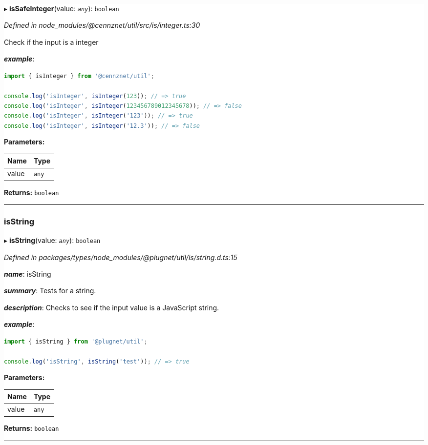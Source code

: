 ▸ **isSafeInteger**(value: *`any`*): `boolean`

*Defined in node_modules/@cennznet/util/src/is/integer.ts:30*

Check if the input is a integer

*__example__*:   

```javascript
import { isInteger } from '@cennznet/util';

console.log('isInteger', isInteger(123)); // => true
console.log('isInteger', isInteger(123456789012345678)); // => false
console.log('isInteger', isInteger('123')); // => true
console.log('isInteger', isInteger('12.3')); // => false
```

**Parameters:**

| Name | Type |
| ------ | ------ |
| value | `any` |

**Returns:** `boolean`

___
<a id="isstring"></a>

###  isString

▸ **isString**(value: *`any`*): `boolean`

*Defined in packages/types/node_modules/@plugnet/util/is/string.d.ts:15*

*__name__*: isString

*__summary__*: Tests for a string.

*__description__*: Checks to see if the input value is a JavaScript string.

*__example__*:   

```javascript
import { isString } from '@plugnet/util';

console.log('isString', isString('test')); // => true
```

**Parameters:**

| Name | Type |
| ------ | ------ |
| value | `any` |

**Returns:** `boolean`

___
<a id="istestchain"></a>

